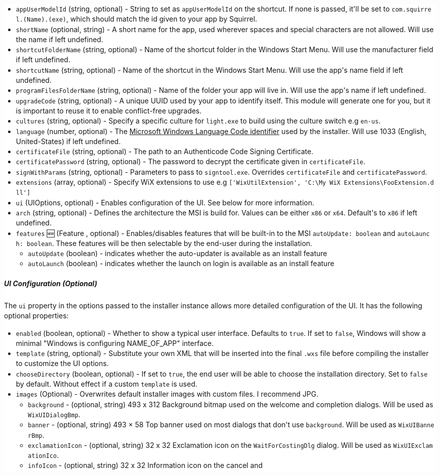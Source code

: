 * `appUserModelId` (string, optional) - String to set as `appUserModelId` on the
  shortcut. If none is passed, it'll be set to `com.squirrel.(Name).(exe)`,
  which should match the id given to your app by Squirrel.
* `shortName` (optional, string) - A short name for the app, used wherever
  spaces and special characters are not allowed. Will use the name if left
  undefined.
* `shortcutFolderName` (string, optional) - Name of the shortcut folder in the
  Windows Start Menu. Will use the manufacturer field if left undefined.
* `shortcutName` (string, optional) - Name of the shortcut  in the
  Windows Start Menu. Will use the app's name field if left undefined.
* `programFilesFolderName` (string, optional) - Name of the folder your app will
  live in. Will use the app's name if left undefined.
* `upgradeCode` (string, optional) - A unique UUID used by your app to identify
  itself. This module will generate one for you, but it is important to reuse it
  to enable conflict-free upgrades.
* `cultures` (string, optional) - Specify a specific culture for `light.exe` to
  build using the culture switch e.g `en-us`.
* `language` (number, optional) - The
  [Microsoft Windows Language Code identifier](https://msdn.microsoft.com/en-us/library/cc233965.aspx)
  used by the installer. Will use 1033 (English, United-States) if left
  undefined.
* `certificateFile` (string, optional) - The path to an Authenticode Code
  Signing Certificate.
* `certificatePassword` (string, optional) - The password to decrypt the
  certificate given in `certificateFile`.
* `signWithParams` (string, optional) - Parameters to pass to `signtool.exe`.
  Overrides `certificateFile` and `certificatePassword`.
* `extensions` (array, optional) - Specify WiX extensions to use e.g `['WixUtilExtension', 'C:\My WiX Extensions\FooExtension.dll']`
* `ui` (UIOptions, optional) - Enables configuration of the UI. See below for
  more information.
* `arch` (string, optional) - Defines the architecture the MSI is build for. Values can
  be either `x86` or `x64`. Default's to `x86` if left undefined.
* `features` 🆕 (Feature , optional) - Enables/disables features that will be built-in 
  to the MSI `autoUpdate: boolean` and `autoLaunch: boolean`. These features will be
  then selectable by the end-user during the installation.
  * `autoUpdate` (boolean) - indicates whether the auto-updater is available as an
    install feature
  * `autoLaunch` (boolean) - indicates whether the launch on login is available as an
    install feature

##### UI Configuration (Optional)

The `ui` property in the options passed to the installer instance allows more
detailed configuration of the UI. It has the following optional properties:

* `enabled` (boolean, optional) - Whether to show a typical user interface.
  Defaults to `true`. If set to `false`, Windows will show a minimal "Windows is
  configuring NAME_OF_APP" interface.
* `template` (string, optional) - Substitute your own XML that will be inserted
  into the final `.wxs` file before compiling the installer to customize the UI
  options.
* `chooseDirectory` (boolean, optional) - If set to `true`, the end user will be
  able to choose the installation directory. Set to `false` by default. Without
  effect if a custom `template` is used.
* `images` (Optional) - Overwrites default installer images with custom files. I
  recommend JPG.
  * `background` - (optional, string) 493 x 312 Background bitmap used on the
    welcome and completion dialogs. Will be used as `WixUIDialogBmp`.
  * `banner` - (optional, string) 493 × 58 Top banner used on most dialogs that
    don't use `background`. Will be used as `WixUIBannerBmp`.
  * `exclamationIcon` - (optional, string) 32 x 32 Exclamation icon on the
    `WaitForCostingDlg` dialog. Will be used as `WixUIExclamationIco`.
  * `infoIcon` - (optional, string) 32 x 32 Information icon on the cancel and